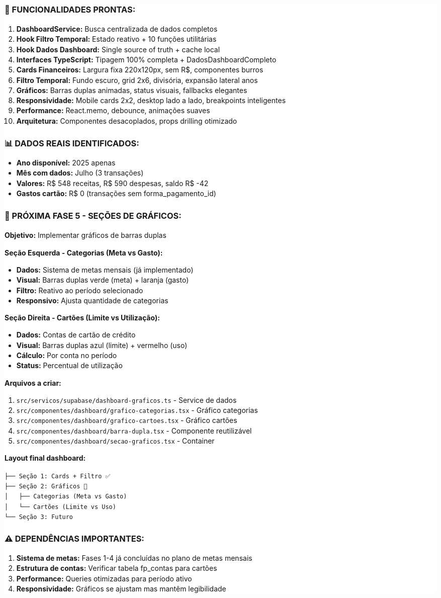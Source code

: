 ### **🔧 FUNCIONALIDADES PRONTAS:**
1. **DashboardService:** Busca centralizada de dados completos
2. **Hook Filtro Temporal:** Estado reativo + 10 funções utilitárias
3. **Hook Dados Dashboard:** Single source of truth + cache local
4. **Interfaces TypeScript:** Tipagem 100% completa + DadosDashboardCompleto
5. **Cards Financeiros:** Largura fixa 220x120px, sem R$, componentes burros
6. **Filtro Temporal:** Fundo escuro, grid 2x6, divisória, expansão lateral anos
7. **Gráficos:** Barras duplas animadas, status visuais, fallbacks elegantes
8. **Responsividade:** Mobile cards 2x2, desktop lado a lado, breakpoints inteligentes
9. **Performance:** React.memo, debounce, animações suaves
10. **Arquitetura:** Componentes desacoplados, props drilling otimizado

### **📊 DADOS REAIS IDENTIFICADOS:**
- **Ano disponível:** 2025 apenas
- **Mês com dados:** Julho (3 transações)
- **Valores:** R$ 548 receitas, R$ 590 despesas, saldo R$ -42
- **Gastos cartão:** R$ 0 (transações sem forma_pagamento_id)

### **🔄 PRÓXIMA FASE 5 - SEÇÕES DE GRÁFICOS:**
**Objetivo:** Implementar gráficos de barras duplas

**Seção Esquerda - Categorias (Meta vs Gasto):**
- **Dados:** Sistema de metas mensais (já implementado)
- **Visual:** Barras duplas verde (meta) + laranja (gasto)
- **Filtro:** Reativo ao período selecionado
- **Responsivo:** Ajusta quantidade de categorias

**Seção Direita - Cartões (Limite vs Utilização):**
- **Dados:** Contas de cartão de crédito
- **Visual:** Barras duplas azul (limite) + vermelho (uso)
- **Cálculo:** Por conta no período
- **Status:** Percentual de utilização

**Arquivos a criar:**
1. `src/servicos/supabase/dashboard-graficos.ts` - Service de dados
2. `src/componentes/dashboard/grafico-categorias.tsx` - Gráfico categorias
3. `src/componentes/dashboard/grafico-cartoes.tsx` - Gráfico cartões
4. `src/componentes/dashboard/barra-dupla.tsx` - Componente reutilizável
5. `src/componentes/dashboard/secao-graficos.tsx` - Container

**Layout final dashboard:**
```
├── Seção 1: Cards + Filtro ✅
├── Seção 2: Gráficos 🔄
│   ├── Categorias (Meta vs Gasto)
│   └── Cartões (Limite vs Uso)
└── Seção 3: Futuro
```

### **⚠️ DEPENDÊNCIAS IMPORTANTES:**
1. **Sistema de metas:** Fases 1-4 já concluídas no plano de metas mensais
2. **Estrutura de contas:** Verificar tabela fp_contas para cartões
3. **Performance:** Queries otimizadas para período ativo
4. **Responsividade:** Gráficos se ajustam mas mantêm legibilidade
